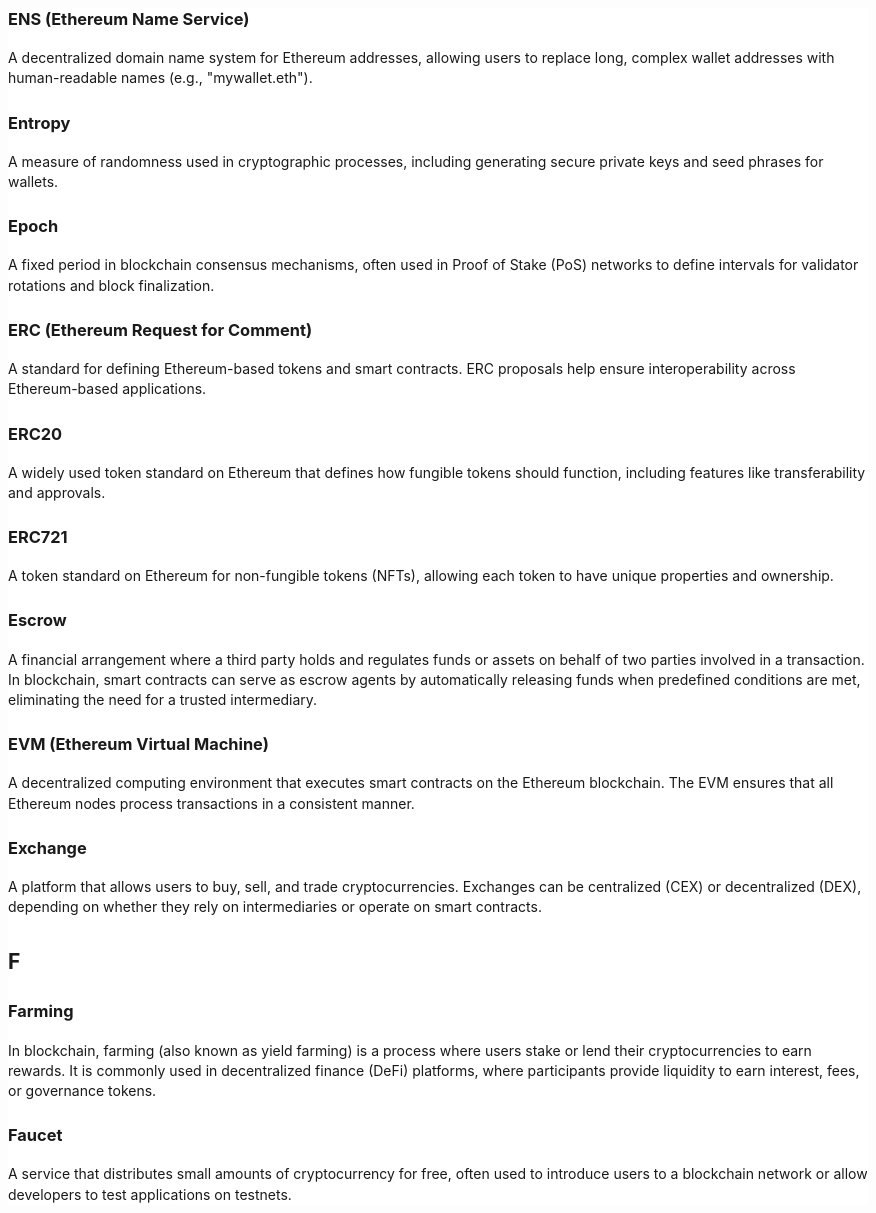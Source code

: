 ### ENS (Ethereum Name Service)
A decentralized domain name system for Ethereum addresses, allowing users to replace long, complex wallet addresses with human-readable names (e.g., "mywallet.eth").

### Entropy
A measure of randomness used in cryptographic processes, including generating secure private keys and seed phrases for wallets.

### Epoch
A fixed period in blockchain consensus mechanisms, often used in Proof of Stake (PoS) networks to define intervals for validator rotations and block finalization.

### ERC (Ethereum Request for Comment)
A standard for defining Ethereum-based tokens and smart contracts. ERC proposals help ensure interoperability across Ethereum-based applications.

### ERC20
A widely used token standard on Ethereum that defines how fungible tokens should function, including features like transferability and approvals.

### ERC721
A token standard on Ethereum for non-fungible tokens (NFTs), allowing each token to have unique properties and ownership.

### Escrow  
A financial arrangement where a third party holds and regulates funds or assets on behalf of two parties involved in a transaction. In blockchain, smart contracts can serve as escrow agents by automatically releasing funds when predefined conditions are met, eliminating the need for a trusted intermediary.

### EVM (Ethereum Virtual Machine)
A decentralized computing environment that executes smart contracts on the Ethereum blockchain. The EVM ensures that all Ethereum nodes process transactions in a consistent manner.

### Exchange
A platform that allows users to buy, sell, and trade cryptocurrencies. Exchanges can be centralized (CEX) or decentralized (DEX), depending on whether they rely on intermediaries or operate on smart contracts.

## F

### Farming
In blockchain, farming (also known as yield farming) is a process where users stake or lend their cryptocurrencies to earn rewards. It is commonly used in decentralized finance (DeFi) platforms, where participants provide liquidity to earn interest, fees, or governance tokens.

### Faucet
A service that distributes small amounts of cryptocurrency for free, often used to introduce users to a blockchain network or allow developers to test applications on testnets.
